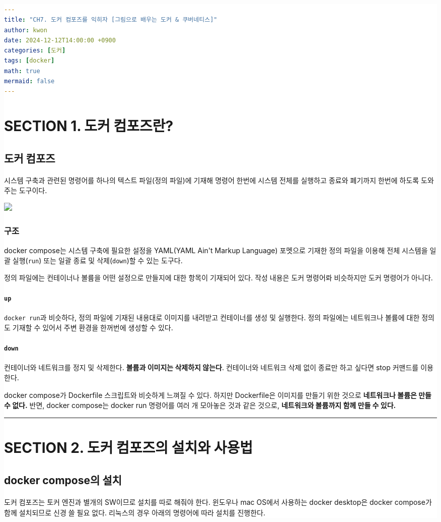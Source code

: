 ```yaml
---
title: "CH7. 도커 컴포즈를 익히자 [그림으로 배우는 도커 & 쿠버네티스]"
author: kwon
date: 2024-12-12T14:00:00 +0900
categories: [도커]
tags: [docker]
math: true
mermaid: false
---
```


# SECTION 1. 도커 컴포즈란?

## 도커 컴포즈

시스템 구축과 관련된 명령어를 하나의 텍스트 파일(정의 파일)에 기재해
명령어 한번에 시스템 전체를 실행하고 종료와 폐기까지 한번에 하도록 도와주는 도구이다.

![](/posting_imgs/docker-compose1.png)

### 구조

docker compose는 시스템 구축에 필요한 설정을 YAML(YAML Ain't Markup Language) 포멧으로 기재한 정의 파일을 이용해 전체 시스템을 일괄 실행(`run`) 또는 일괄 종료 및 삭제(`down`)할 수 있는 도구다.

정의 파일에는 컨테이너나 볼륨을 어떤 설정으로 만들지에 대한 항목이 기재되어 있다.
작성 내용은 도커 명령어롸 비슷하지만 도커 명령어가 아니다.

#### `up`
`docker run`과 비슷하다, 정의 파일에 기재된 내용대로 이미지를 내려받고 컨테이너를 생성 및 실행한다.
정의 파일에는 네트워크나 볼륨에 대한 정의도 기재할 수 있어서 주변 환경을 한꺼번에 생성할 수 있다.

#### `down`
컨테이너와 네트워크를 정지 및 삭제한다.
**볼륨과 이미지는 삭제하지 않는다**. 컨테이너와 네트워크 삭제 없이 종료만 하고 싶다면 stop 커맨드를 이용한다.

docker compose가 Dockerfile 스크립트와 비슷하게 느껴질 수 있다.
하지만 Dockerfile은 이미지를 만들기 위한 것으로 **네트워크나 볼륨은 만들 수 없다.**
반면, docker compose는 docker run 명령어를 여러 개 모아놓은 것과 같은 것으로,
**네트워크와 볼륨까지 함께 만들 수 있다.**

---

# SECTION 2. 도커 컴포즈의 설치와 사용법

## docker compose의 설치
도커 컴포즈는 토커 엔진과 별개의 SW이므로 설치를 따로 해줘야 한다.
윈도우나 mac OS에서 사용하는 docker desktop은 docker compose가 함께 설치되므로 신경 쓸 필요 없다.
리눅스의 경우 아래의 명령어에 따라 설치를 진행한다.
